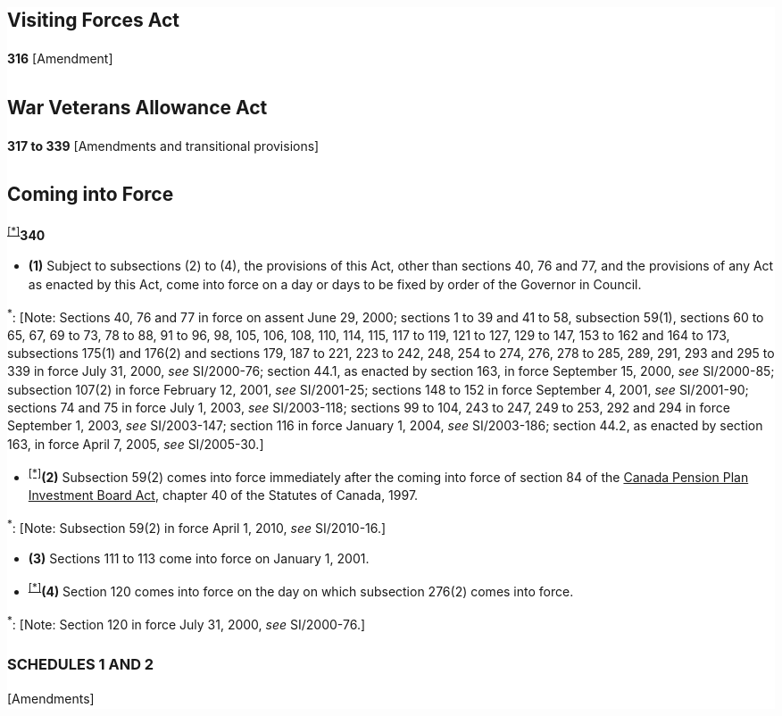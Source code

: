 


## Visiting Forces Act


**316** [Amendment]




## War Veterans Allowance Act


**317 to 339** [Amendments and transitional provisions]




## Coming into Force


<sup><a href='#M-8.6_en_1'>[*]</a></sup>**340** 

- **(1)** Subject to subsections (2) to (4), the provisions of this Act, other than sections 40, 76 and 77, and the provisions of any Act as enacted by this Act, come into force on a day or days to be fixed by order of the Governor in Council.

<a name='M-8.6_en_1'><sup>*</sup></a>: [Note: Sections 40, 76 and 77 in force on assent June 29, 2000; sections 1 to 39 and 41 to 58, subsection 59(1), sections 60 to 65, 67, 69 to 73, 78 to 88, 91 to 96, 98, 105, 106, 108, 110, 114, 115, 117 to 119, 121 to 127, 129 to 147, 153 to 162 and 164 to 173, subsections 175(1) and 176(2) and sections 179, 187 to 221, 223 to 242, 248, 254 to 274, 276, 278 to 285, 289, 291, 293 and 295 to 339 in force July 31, 2000, *see* SI/2000-76; section 44.1, as enacted by section 163, in force September 15, 2000, *see* SI/2000-85; subsection 107(2) in force February 12, 2001, *see* SI/2001-25; sections 148 to 152 in force September 4, 2001, *see* SI/2001-90; sections 74 and 75 in force July 1, 2003, *see* SI/2003-118; sections 99 to 104, 243 to 247, 249 to 253, 292 and 294 in force September 1, 2003, *see* SI/2003-147; section 116 in force January 1, 2004, *see* SI/2003-186; section 44.2, as enacted by section 163, in force April 7, 2005, *see* SI/2005-30.]<br />

- <sup><a href='#M-8.6_en_2'>[*]</a></sup>**(2)** Subsection 59(2) comes into force immediately after the coming into force of section 84 of the [Canada Pension Plan Investment Board Act](/en/Acts/Statutes%20of%20Canada/1997/c.%2040.md), chapter 40 of the Statutes of Canada, 1997.

<a name='M-8.6_en_2'><sup>*</sup></a>: [Note: Subsection 59(2) in force April 1, 2010, *see* SI/2010-16.]<br />

- **(3)** Sections 111 to 113 come into force on January 1, 2001.

- <sup><a href='#M-8.6_en_3'>[*]</a></sup>**(4)** Section 120 comes into force on the day on which subsection 276(2) comes into force.

<a name='M-8.6_en_3'><sup>*</sup></a>: [Note: Section 120 in force July 31, 2000, *see* SI/2000-76.]<br />




### **SCHEDULES 1 AND 2** 
[Amendments]



